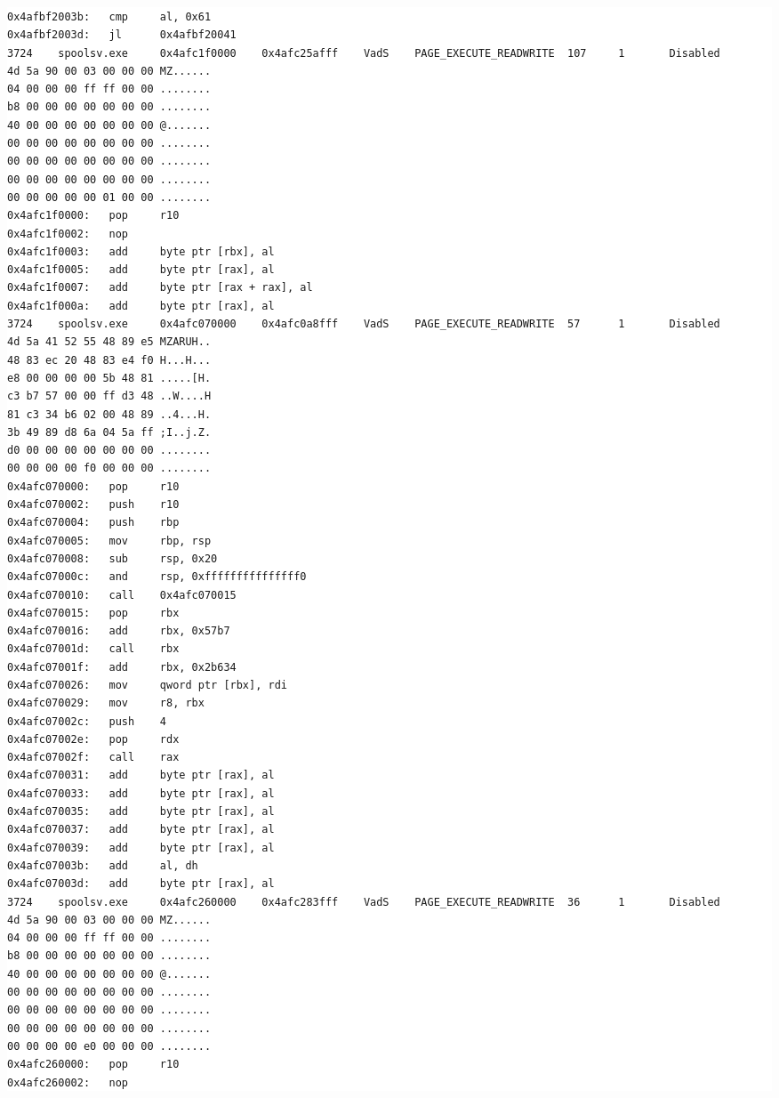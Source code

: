 ```shell
0x4afbf2003b:   cmp     al, 0x61
0x4afbf2003d:   jl      0x4afbf20041
3724    spoolsv.exe     0x4afc1f0000    0x4afc25afff    VadS    PAGE_EXECUTE_READWRITE  107     1       Disabled
4d 5a 90 00 03 00 00 00 MZ......
04 00 00 00 ff ff 00 00 ........
b8 00 00 00 00 00 00 00 ........
40 00 00 00 00 00 00 00 @.......
00 00 00 00 00 00 00 00 ........
00 00 00 00 00 00 00 00 ........
00 00 00 00 00 00 00 00 ........
00 00 00 00 00 01 00 00 ........
0x4afc1f0000:   pop     r10
0x4afc1f0002:   nop
0x4afc1f0003:   add     byte ptr [rbx], al
0x4afc1f0005:   add     byte ptr [rax], al
0x4afc1f0007:   add     byte ptr [rax + rax], al
0x4afc1f000a:   add     byte ptr [rax], al
3724    spoolsv.exe     0x4afc070000    0x4afc0a8fff    VadS    PAGE_EXECUTE_READWRITE  57      1       Disabled
4d 5a 41 52 55 48 89 e5 MZARUH..
48 83 ec 20 48 83 e4 f0 H...H...
e8 00 00 00 00 5b 48 81 .....[H.
c3 b7 57 00 00 ff d3 48 ..W....H
81 c3 34 b6 02 00 48 89 ..4...H.
3b 49 89 d8 6a 04 5a ff ;I..j.Z.
d0 00 00 00 00 00 00 00 ........
00 00 00 00 f0 00 00 00 ........
0x4afc070000:   pop     r10
0x4afc070002:   push    r10
0x4afc070004:   push    rbp
0x4afc070005:   mov     rbp, rsp
0x4afc070008:   sub     rsp, 0x20
0x4afc07000c:   and     rsp, 0xfffffffffffffff0
0x4afc070010:   call    0x4afc070015
0x4afc070015:   pop     rbx
0x4afc070016:   add     rbx, 0x57b7
0x4afc07001d:   call    rbx
0x4afc07001f:   add     rbx, 0x2b634
0x4afc070026:   mov     qword ptr [rbx], rdi
0x4afc070029:   mov     r8, rbx
0x4afc07002c:   push    4
0x4afc07002e:   pop     rdx
0x4afc07002f:   call    rax
0x4afc070031:   add     byte ptr [rax], al
0x4afc070033:   add     byte ptr [rax], al
0x4afc070035:   add     byte ptr [rax], al
0x4afc070037:   add     byte ptr [rax], al
0x4afc070039:   add     byte ptr [rax], al
0x4afc07003b:   add     al, dh
0x4afc07003d:   add     byte ptr [rax], al
3724    spoolsv.exe     0x4afc260000    0x4afc283fff    VadS    PAGE_EXECUTE_READWRITE  36      1       Disabled
4d 5a 90 00 03 00 00 00 MZ......
04 00 00 00 ff ff 00 00 ........
b8 00 00 00 00 00 00 00 ........
40 00 00 00 00 00 00 00 @.......
00 00 00 00 00 00 00 00 ........
00 00 00 00 00 00 00 00 ........
00 00 00 00 00 00 00 00 ........
00 00 00 00 e0 00 00 00 ........
0x4afc260000:   pop     r10
0x4afc260002:   nop
```